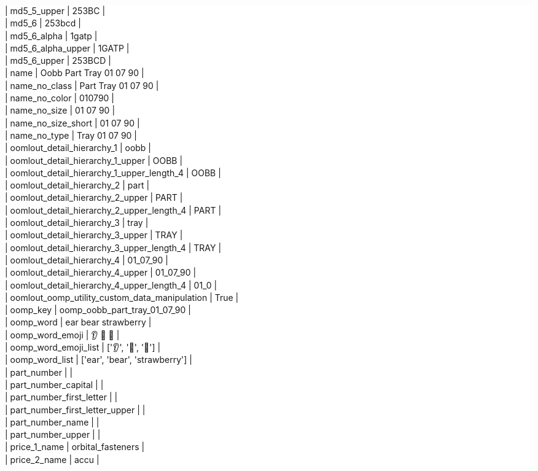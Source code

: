 | md5_5_upper | 253BC |  
| md5_6 | 253bcd |  
| md5_6_alpha | 1gatp |  
| md5_6_alpha_upper | 1GATP |  
| md5_6_upper | 253BCD |  
| name | Oobb Part Tray 01 07 90 |  
| name_no_class | Part Tray 01 07 90 |  
| name_no_color | 010790 |  
| name_no_size | 01 07 90 |  
| name_no_size_short | 01 07 90 |  
| name_no_type | Tray 01 07 90 |  
| oomlout_detail_hierarchy_1 | oobb |  
| oomlout_detail_hierarchy_1_upper | OOBB |  
| oomlout_detail_hierarchy_1_upper_length_4 | OOBB |  
| oomlout_detail_hierarchy_2 | part |  
| oomlout_detail_hierarchy_2_upper | PART |  
| oomlout_detail_hierarchy_2_upper_length_4 | PART |  
| oomlout_detail_hierarchy_3 | tray |  
| oomlout_detail_hierarchy_3_upper | TRAY |  
| oomlout_detail_hierarchy_3_upper_length_4 | TRAY |  
| oomlout_detail_hierarchy_4 | 01_07_90 |  
| oomlout_detail_hierarchy_4_upper | 01_07_90 |  
| oomlout_detail_hierarchy_4_upper_length_4 | 01_0 |  
| oomlout_oomp_utility_custom_data_manipulation | True |  
| oomp_key | oomp_oobb_part_tray_01_07_90 |  
| oomp_word | ear bear strawberry |  
| oomp_word_emoji | :ear: :bear: :strawberry: |  
| oomp_word_emoji_list | [':ear:', ':bear:', ':strawberry:'] |  
| oomp_word_list | ['ear', 'bear', 'strawberry'] |  
| part_number |  |  
| part_number_capital |  |  
| part_number_first_letter |  |  
| part_number_first_letter_upper |  |  
| part_number_name |  |  
| part_number_upper |  |  
| price_1_name | orbital_fasteners |  
| price_2_name | accu |  
